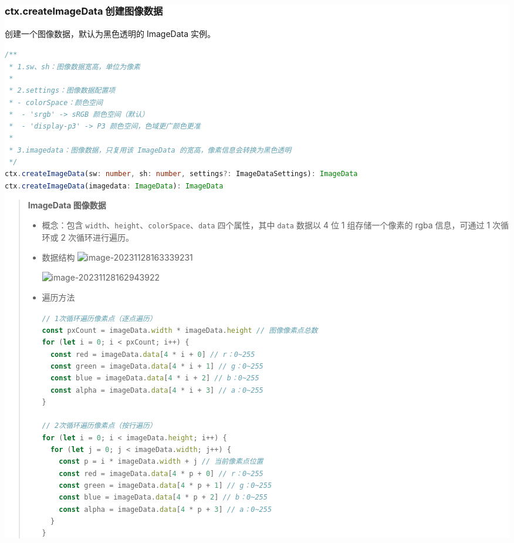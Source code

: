 ### ctx.createImageData 创建图像数据 <Badge type="warning" text="CanvasRenderingContext2D 方法"/>

创建一个图像数据，默认为黑色透明的 ImageData 实例。

```typescript
/**
 * 1.sw、sh：图像数据宽高，单位为像素
 *
 * 2.settings：图像数据配置项
 * - colorSpace：颜色空间
 *  - 'srgb' -> sRGB 颜色空间（默认）
 *  - 'display-p3' -> P3 颜色空间，色域更广颜色更准
 *
 * 3.imagedata：图像数据，只复用该 ImageData 的宽高，像素信息会转换为黑色透明
 */
ctx.createImageData(sw: number, sh: number, settings?: ImageDataSettings): ImageData
ctx.createImageData(imagedata: ImageData): ImageData
```

> **ImageData 图像数据**
>
> - 概念：包含 `width`、`height`、`colorSpace`、`data` 四个属性，其中 `data` 数据以 4 位 1 组存储一个像素的 rgba 信息，可通过 1 次循环或 2 次循环进行遍历。
> - 数据结构
>   ![image-20231128163339231](https://aodazhang.oss-cn-shanghai.aliyuncs.com/img/202311281633324.png)
>
>   ![image-20231128162943922](https://aodazhang.oss-cn-shanghai.aliyuncs.com/img/202311281629960.png)
>
> - 遍历方法
>
>   ```typescript
>   // 1次循环遍历像素点（逐点遍历）
>   const pxCount = imageData.width * imageData.height // 图像像素点总数
>   for (let i = 0; i < pxCount; i++) {
>     const red = imageData.data[4 * i + 0] // r：0~255
>     const green = imageData.data[4 * i + 1] // g：0~255
>     const blue = imageData.data[4 * i + 2] // b：0~255
>     const alpha = imageData.data[4 * i + 3] // a：0~255
>   }
>
>   // 2次循环遍历像素点（按行遍历）
>   for (let i = 0; i < imageData.height; i++) {
>     for (let j = 0; j < imageData.width; j++) {
>       const p = i * imageData.width + j // 当前像素点位置
>       const red = imageData.data[4 * p + 0] // r：0~255
>       const green = imageData.data[4 * p + 1] // g：0~255
>       const blue = imageData.data[4 * p + 2] // b：0~255
>       const alpha = imageData.data[4 * p + 3] // a：0~255
>     }
>   }
>   ```
